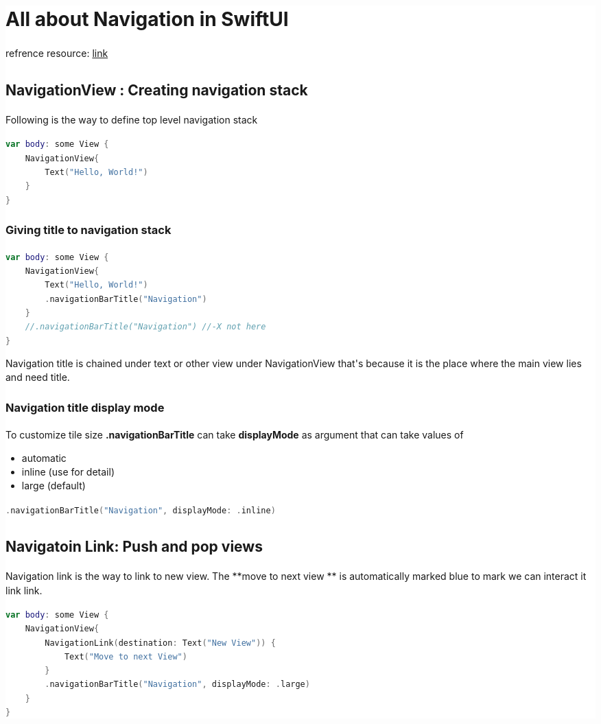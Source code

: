 #  All about Navigation in SwiftUI
refrence resource: [link](https://www.youtube.com/watch?v=nA6Jo6YnL9g)


## NavigationView : Creating navigation stack

Following is the way to define top level navigation stack
```swift
var body: some View {
    NavigationView{
        Text("Hello, World!")
    }
}
```

### Giving title to navigation stack 

```swift
var body: some View {
    NavigationView{
        Text("Hello, World!")
        .navigationBarTitle("Navigation")
    }
    //.navigationBarTitle("Navigation") //-X not here
}
```

Navigation title is chained under text or other view under NavigationView that's because  it is the place where the main view lies and need title.

### Navigation title display mode

To customize tile size  **.navigationBarTitle** can take  **displayMode** as argument  that can take values of
- automatic 
- inline (use for detail)
- large (default)

```swift
.navigationBarTitle("Navigation", displayMode: .inline)
```

## Navigatoin Link:  Push and pop views

Navigation link is the way to link to new view. The **move to next view ** is automatically marked blue to mark  we can interact it link link.
```swift 
var body: some View {
    NavigationView{
        NavigationLink(destination: Text("New View")) {
            Text("Move to next View")
        }
        .navigationBarTitle("Navigation", displayMode: .large)
    }
}
```
